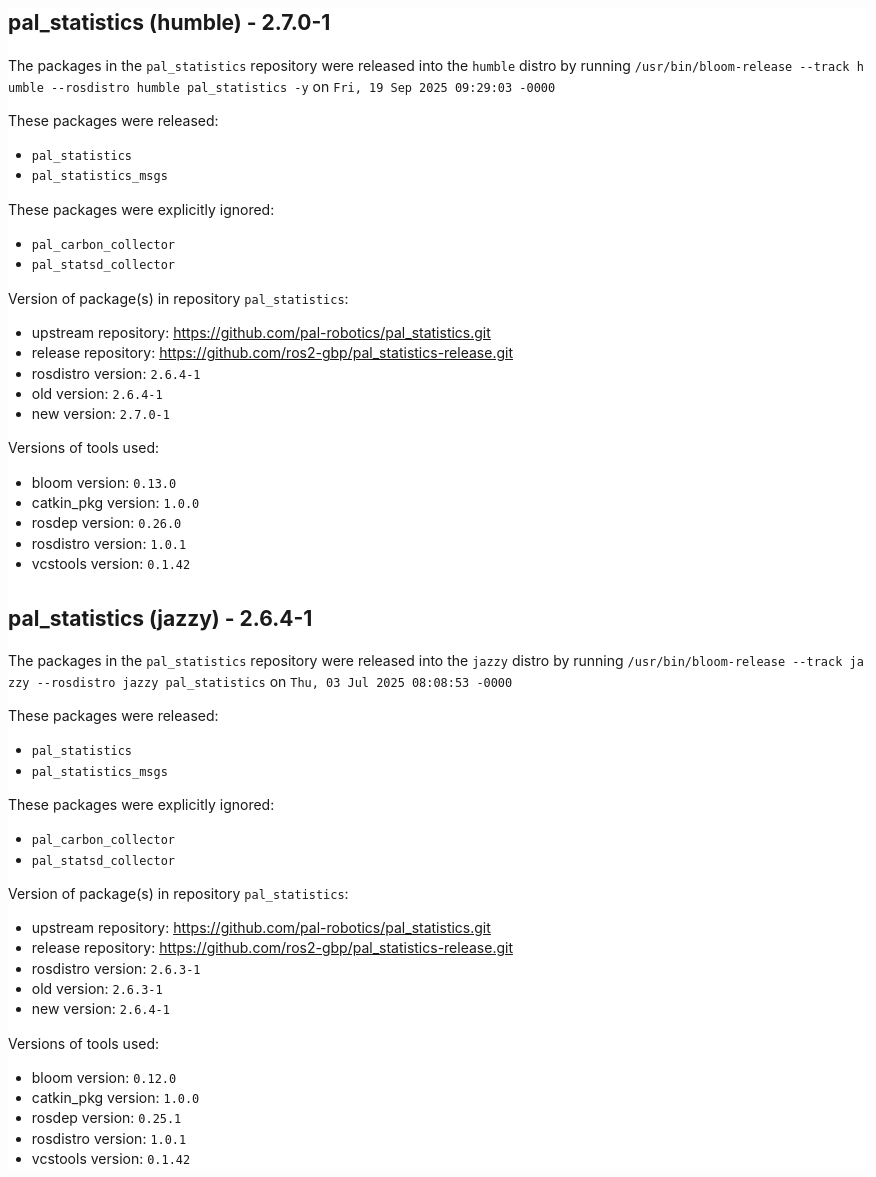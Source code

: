 
## pal_statistics (humble) - 2.7.0-1

The packages in the `pal_statistics` repository were released into the `humble` distro by running `/usr/bin/bloom-release --track humble --rosdistro humble pal_statistics -y` on `Fri, 19 Sep 2025 09:29:03 -0000`

These packages were released:
- `pal_statistics`
- `pal_statistics_msgs`

These packages were explicitly ignored:
- `pal_carbon_collector`
- `pal_statsd_collector`

Version of package(s) in repository `pal_statistics`:

- upstream repository: https://github.com/pal-robotics/pal_statistics.git
- release repository: https://github.com/ros2-gbp/pal_statistics-release.git
- rosdistro version: `2.6.4-1`
- old version: `2.6.4-1`
- new version: `2.7.0-1`

Versions of tools used:

- bloom version: `0.13.0`
- catkin_pkg version: `1.0.0`
- rosdep version: `0.26.0`
- rosdistro version: `1.0.1`
- vcstools version: `0.1.42`


## pal_statistics (jazzy) - 2.6.4-1

The packages in the `pal_statistics` repository were released into the `jazzy` distro by running `/usr/bin/bloom-release --track jazzy --rosdistro jazzy pal_statistics` on `Thu, 03 Jul 2025 08:08:53 -0000`

These packages were released:
- `pal_statistics`
- `pal_statistics_msgs`

These packages were explicitly ignored:
- `pal_carbon_collector`
- `pal_statsd_collector`

Version of package(s) in repository `pal_statistics`:

- upstream repository: https://github.com/pal-robotics/pal_statistics.git
- release repository: https://github.com/ros2-gbp/pal_statistics-release.git
- rosdistro version: `2.6.3-1`
- old version: `2.6.3-1`
- new version: `2.6.4-1`

Versions of tools used:

- bloom version: `0.12.0`
- catkin_pkg version: `1.0.0`
- rosdep version: `0.25.1`
- rosdistro version: `1.0.1`
- vcstools version: `0.1.42`

